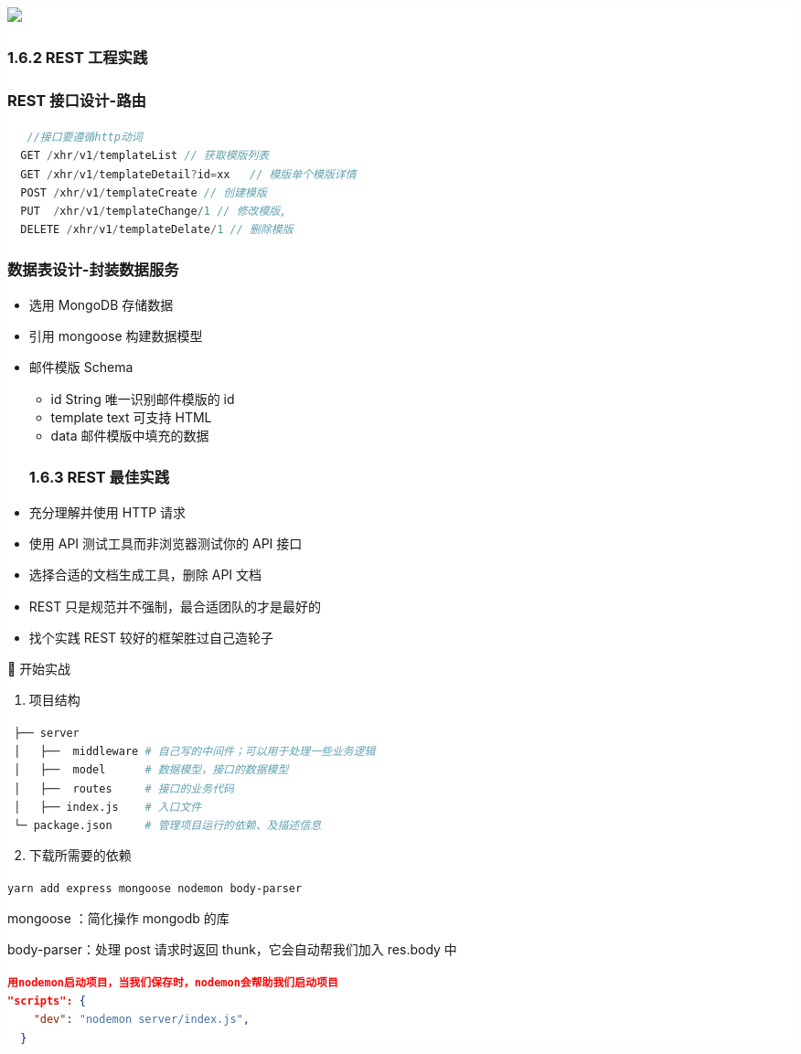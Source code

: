 ![](~@/node/httpres.png)

### 1.6.2 REST 工程实践

### REST 接口设计-路由

```js
   //接口要遵循http动词
  GET /xhr/v1/templateList // 获取模版列表
  GET /xhr/v1/templateDetail?id=xx   // 模版单个模版详情
  POST /xhr/v1/templateCreate // 创建模版
  PUT  /xhr/v1/templateChange/1 // 修改模版,
  DELETE /xhr/v1/templateDelate/1 // 删除模版
```

### 数据表设计-封装数据服务

- 选用 MongoDB 存储数据
- 引用 mongoose 构建数据模型

- 邮件模版 Schema

  - id String 唯一识别邮件模版的 id
  - template text 可支持 HTML
  - data 邮件模版中填充的数据

  ### 1.6.3 REST 最佳实践

- 充分理解并使用 HTTP 请求
- 使用 API 测试工具而非浏览器测试你的 API 接口
- 选择合适的文档生成工具，删除 API 文档
- REST 只是规范并不强制，最合适团队的才是最好的
- 找个实践 REST 较好的框架胜过自己造轮子

:tomato: 开始实战

1. 项目结构

```bash
 ├── server
 │   ├──  middleware # 自己写的中间件；可以用于处理一些业务逻辑
 │   ├──  model      # 数据模型，接口的数据模型
 │   ├──  routes     # 接口的业务代码
 │   ├── index.js    # 入口文件
 └─ package.json     # 管理项目运行的依赖、及描述信息
```

2.  下载所需要的依赖

`yarn add express mongoose nodemon body-parser`

mongoose ：简化操作 mongodb 的库

body-parser：处理 post 请求时返回 thunk，它会自动帮我们加入 res.body 中

```json
用nodemon启动项目，当我们保存时，nodemon会帮助我们启动项目
"scripts": {
    "dev": "nodemon server/index.js",
  }
```
